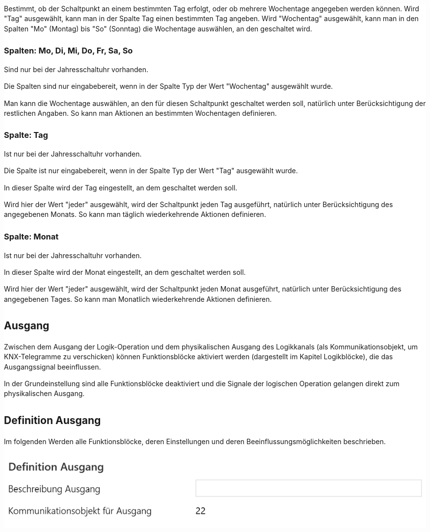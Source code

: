 Bestimmt, ob der Schaltpunkt an einem bestimmten Tag erfolgt, oder ob mehrere Wochentage angegeben werden können. Wird "Tag" ausgewählt, kann man in der Spalte Tag einen bestimmten Tag angeben. Wird "Wochentag" ausgewählt, kann man in den Spalten "Mo" (Montag) bis "So" (Sonntag) die Wochentage auswählen, an den geschaltet wird.

### **Spalten: Mo, Di, Mi, Do, Fr, Sa, So**

Sind nur bei der Jahresschaltuhr vorhanden.

Die Spalten sind nur eingabebereit, wenn in der Spalte Typ der Wert "Wochentag" ausgewählt wurde.

Man kann die Wochentage auswählen, an den für diesen Schaltpunkt geschaltet werden soll, natürlich unter Berücksichtigung der restlichen Angaben. So kann man Aktionen an bestimmten Wochentagen definieren.

### **Spalte: Tag**

Ist nur bei der Jahresschaltuhr vorhanden.

Die Spalte ist nur eingabebereit, wenn in der Spalte Typ der Wert "Tag" ausgewählt wurde.

In dieser Spalte wird der Tag eingestellt, an dem geschaltet werden soll.

Wird hier der Wert "jeder" ausgewählt, wird der Schaltpunkt jeden Tag ausgeführt, natürlich unter Berücksichtigung des angegebenen Monats. So kann man täglich wiederkehrende Aktionen definieren.

### **Spalte: Monat**

Ist nur bei der Jahresschaltuhr vorhanden.

In dieser Spalte wird der Monat eingestellt, an dem geschaltet werden soll.

Wird hier der Wert "jeder" ausgewählt, wird der Schaltpunkt jeden Monat ausgeführt, natürlich unter Berücksichtigung des angegebenen Tages. So kann man Monatlich wiederkehrende Aktionen definieren.

## **Ausgang**

Zwischen dem Ausgang der Logik-Operation und dem physikalischen Ausgang des Logikkanals (als Kommunikationsobjekt, um KNX-Telegramme zu verschicken) können Funktionsblöcke aktiviert werden (dargestellt im Kapitel Logikblöcke), die das Ausgangssignal beeinflussen.

In der Grundeinstellung sind alle Funktionsblöcke deaktiviert und die Signale der logischen Operation gelangen direkt zum physikalischen Ausgang.

## Definition Ausgang

Im folgenden Werden alle Funktionsblöcke, deren Einstellungen und deren Beeinflussungsmöglichkeiten beschrieben.

![Ausgang](pics/Ausgang.PNG)
